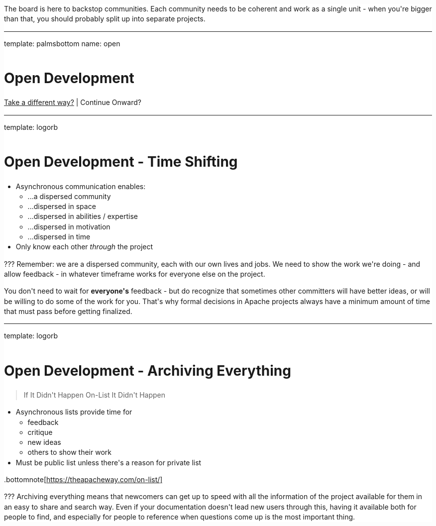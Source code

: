 The board is here to backstop communities.  Each community needs to be
coherent and work as a single unit - when you're bigger than that, you
should probably split up into separate projects.

---
template: palmsbottom
name: open
# Open Development

[Take a different way?](#menu) | Continue Onward?

---
template: logorb
# Open Development - Time Shifting

- Asynchronous communication enables:
  - ...a dispersed community
  - ...dispersed in space
  - ...dispersed in abilities / expertise
  - ...dispersed in motivation
  - ...dispersed in time
- Only know each other *through* the project

???
Remember: we are a dispersed community, each with our own lives and jobs.
We need to show the work we're doing - and allow feedback - in whatever
timeframe works for everyone else on the project.

You don't need to wait for **everyone's** feedback - but do recognize that
sometimes other committers will have better ideas, or will be willing
to do some of the work for you.  That's why formal decisions in Apache
projects always have a minimum amount of time that must pass before
getting finalized.

---
template: logorb
# Open Development - Archiving Everything

> If It Didn't Happen On-List It Didn't Happen

- Asynchronous lists provide time for
  - feedback
  - critique
  - new ideas
  - others to show their work
- Must be public list unless there's a reason for private list

.bottomnote[https://theapacheway.com/on-list/]

???
Archiving everything means that newcomers can get up to speed with
all the information of the project available for them in an easy to
share and search way.  Even if your
documentation doesn't lead new users through this, having it available
both for people to find, and especially for people to reference when
questions come up is the most important thing.
